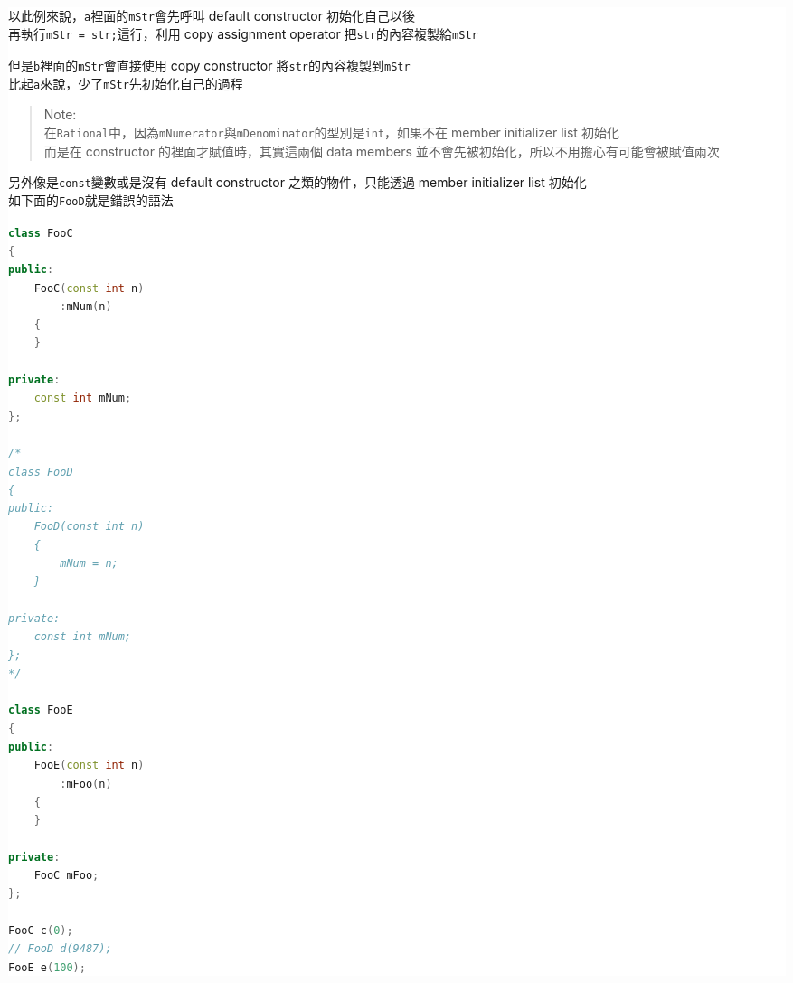 以此例來說，`a`裡面的`mStr`會先呼叫 default constructor 初始化自己以後  
再執行`mStr = str;`這行，利用 copy assignment operator 把`str`的內容複製給`mStr`  

但是`b`裡面的`mStr`會直接使用 copy constructor 將`str`的內容複製到`mStr`  
比起`a`來說，少了`mStr`先初始化自己的過程  

> Note:  
> 在`Rational`中，因為`mNumerator`與`mDenominator`的型別是`int`，如果不在 member initializer list 初始化  
> 而是在 constructor 的裡面才賦值時，其實這兩個 data members 並不會先被初始化，所以不用擔心有可能會被賦值兩次  

另外像是`const`變數或是沒有 default constructor 之類的物件，只能透過 member initializer list 初始化  
如下面的`FooD`就是錯誤的語法  

```C++
class FooC
{
public:
    FooC(const int n)
        :mNum(n)
    {
    }

private:
    const int mNum;
};

/*
class FooD
{
public:
    FooD(const int n)
    {
        mNum = n;
    }

private:
    const int mNum;
};
*/

class FooE
{
public:
    FooE(const int n)
        :mFoo(n)
    {
    }

private:
    FooC mFoo;
};

FooC c(0);
// FooD d(9487);
FooE e(100);
```
